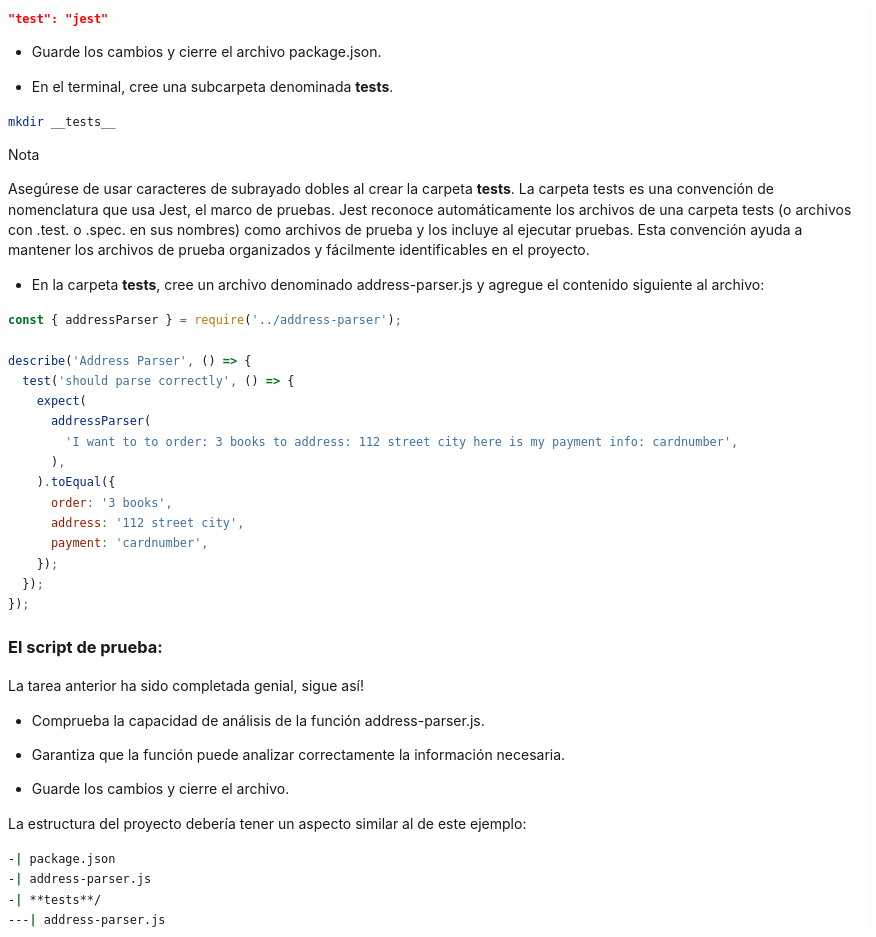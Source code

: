 ```json
"test": "jest"
```

- Guarde los cambios y cierre el archivo package.json.

- En el terminal, cree una subcarpeta denominada **tests**.

```bash
mkdir __tests__
```

Nota

Asegúrese de usar caracteres de subrayado dobles al crear la carpeta **tests**. La carpeta tests es una convención de nomenclatura que usa Jest, el marco de pruebas. Jest reconoce automáticamente los archivos de una carpeta tests (o archivos con .test. o .spec. en sus nombres) como archivos de prueba y los incluye al ejecutar pruebas. Esta convención ayuda a mantener los archivos de prueba organizados y fácilmente identificables en el proyecto.

- En la carpeta **tests**, cree un archivo denominado address-parser.js y agregue el contenido siguiente al archivo:

```js
const { addressParser } = require('../address-parser');

describe('Address Parser', () => {
  test('should parse correctly', () => {
    expect(
      addressParser(
        'I want to to order: 3 books to address: 112 street city here is my payment info: cardnumber',
      ),
    ).toEqual({
      order: '3 books',
      address: '112 street city',
      payment: 'cardnumber',
    });
  });
});
```

### El script de prueba:

La tarea anterior ha sido completada genial, sigue así!

- Comprueba la capacidad de análisis de la función address-parser.js.

- Garantiza que la función puede analizar correctamente la información necesaria.

- Guarde los cambios y cierre el archivo.

La estructura del proyecto debería tener un aspecto similar al de este ejemplo:

```bash
-| package.json
-| address-parser.js
-| **tests**/
---| address-parser.js
```

